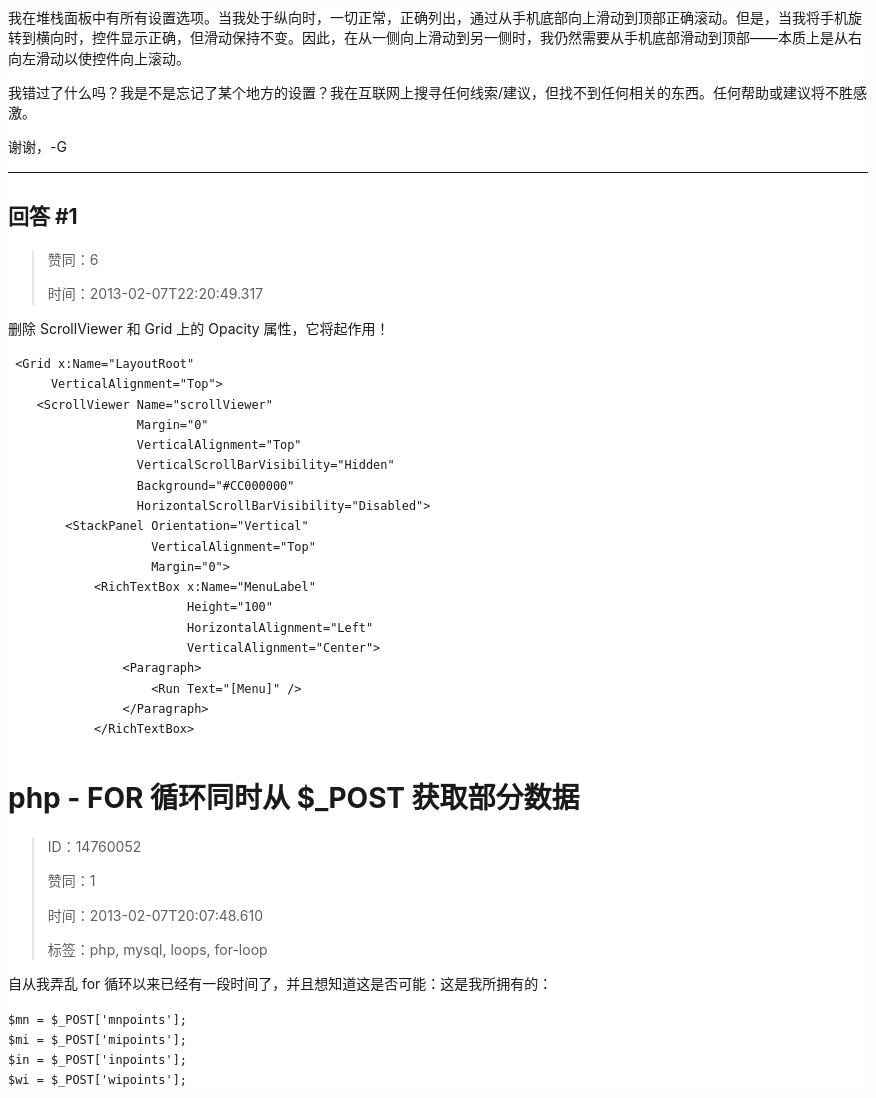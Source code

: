 ```
```

我在堆栈面板中有所有设置选项。当我处于纵向时，一切正常，正确列出，通过从手机底部向上滑动到顶部正确滚动。但是，当我将手机旋转到横向时，控件显示正确，但滑动保持不变。因此，在从一侧向上滑动到另一侧时，我仍然需要从手机底部滑动到顶部——本质上是从右向左滑动以使控件向上滚动。

我错过了什么吗？我是不是忘记了某个地方的设置？我在互联网上搜寻任何线索/建议，但找不到任何相关的东西。任何帮助或建议将不胜感激。

谢谢，-G

* * *

## 回答 #1

> 赞同：6
> 
> 时间：2013-02-07T22:20:49.317

删除 ScrollViewer 和 Grid 上的 Opacity 属性，它将起作用！

```
 <Grid x:Name="LayoutRoot"
      VerticalAlignment="Top">
    <ScrollViewer Name="scrollViewer"
                  Margin="0"
                  VerticalAlignment="Top"
                  VerticalScrollBarVisibility="Hidden"
                  Background="#CC000000"
                  HorizontalScrollBarVisibility="Disabled">
        <StackPanel Orientation="Vertical"
                    VerticalAlignment="Top"
                    Margin="0">
            <RichTextBox x:Name="MenuLabel"
                         Height="100"
                         HorizontalAlignment="Left"
                         VerticalAlignment="Center">
                <Paragraph>
                    <Run Text="[Menu]" />
                </Paragraph>
            </RichTextBox> 
```

# php - FOR 循环同时从 $_POST 获取部分数据

> ID：14760052
> 
> 赞同：1
> 
> 时间：2013-02-07T20:07:48.610
> 
> 标签：php, mysql, loops, for-loop

自从我弄乱 for 循环以来已经有一段时间了，并且想知道这是否可能：这是我所拥有的：

```
$mn = $_POST['mnpoints'];                   
$mi = $_POST['mipoints'];
$in = $_POST['inpoints'];
$wi = $_POST['wipoints']; 
```
